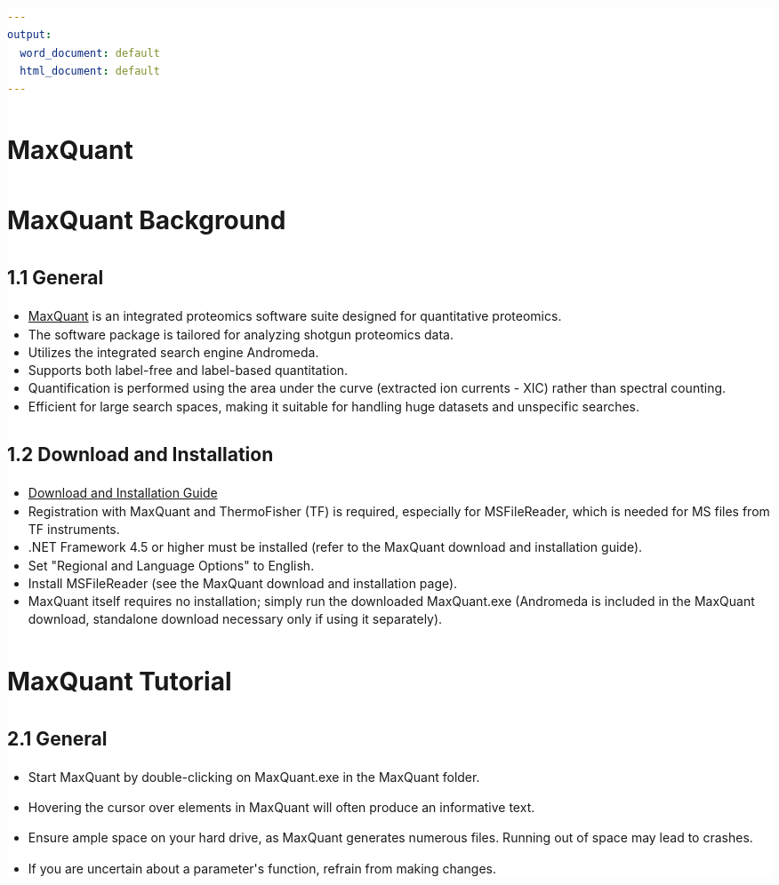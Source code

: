 ```yaml
---
output:
  word_document: default
  html_document: default
---
```

# **MaxQuant**

# MaxQuant Background

## 1.1 General
- [MaxQuant](http://www.coxdocs.org/doku.php?id=maxquant:start) is an integrated proteomics software suite designed for quantitative proteomics.
- The software package is tailored for analyzing shotgun proteomics data.
- Utilizes the integrated search engine Andromeda.
- Supports both label-free and label-based quantitation.
- Quantification is performed using the area under the curve (extracted ion currents - XIC) rather than spectral counting.
- Efficient for large search spaces, making it suitable for handling huge datasets and unspecific searches.

## 1.2 Download and Installation
- [Download and Installation Guide](http://www.coxdocs.org/doku.php?id=maxquant:common:download_and_installation)
- Registration with MaxQuant and ThermoFisher (TF) is required, especially for MSFileReader, which is needed for MS files from TF instruments.
- .NET Framework 4.5 or higher must be installed (refer to the MaxQuant download and installation guide).
- Set "Regional and Language Options" to English.
- Install MSFileReader (see the MaxQuant download and installation page).
- MaxQuant itself requires no installation; simply run the downloaded MaxQuant.exe (Andromeda is included in the MaxQuant download, standalone download necessary only if using it separately).

# MaxQuant Tutorial

## 2.1 General

- Start MaxQuant by double-clicking on MaxQuant.exe in the MaxQuant folder.

- Hovering the cursor over elements in MaxQuant will often produce an informative text.

- Ensure ample space on your hard drive, as MaxQuant generates numerous files. Running out of space may lead to crashes.

- If you are uncertain about a parameter's function, refrain from making changes.
